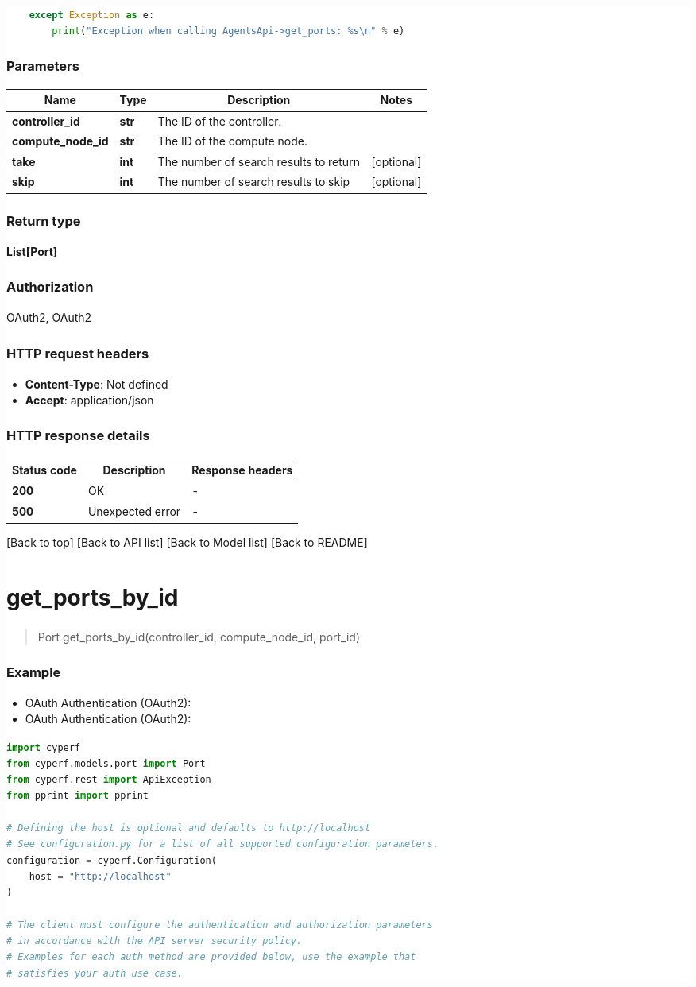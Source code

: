```python
    except Exception as e:
        print("Exception when calling AgentsApi->get_ports: %s\n" % e)
```



### Parameters


Name | Type | Description  | Notes
------------- | ------------- | ------------- | -------------
 **controller_id** | **str**| The ID of the controller. | 
 **compute_node_id** | **str**| The ID of the compute node. | 
 **take** | **int**| The number of search results to return | [optional] 
 **skip** | **int**| The number of search results to skip | [optional] 

### Return type

[**List[Port]**](Port.md)

### Authorization

[OAuth2](../README.md#OAuth2), [OAuth2](../README.md#OAuth2)

### HTTP request headers

 - **Content-Type**: Not defined
 - **Accept**: application/json

### HTTP response details

| Status code | Description | Response headers |
|-------------|-------------|------------------|
**200** | OK |  -  |
**500** | Unexpected error |  -  |

[[Back to top]](#) [[Back to API list]](../README.md#documentation-for-api-endpoints) [[Back to Model list]](../README.md#documentation-for-models) [[Back to README]](../README.md)

# **get_ports_by_id**
> Port get_ports_by_id(controller_id, compute_node_id, port_id)



### Example

* OAuth Authentication (OAuth2):
* OAuth Authentication (OAuth2):

```python
import cyperf
from cyperf.models.port import Port
from cyperf.rest import ApiException
from pprint import pprint

# Defining the host is optional and defaults to http://localhost
# See configuration.py for a list of all supported configuration parameters.
configuration = cyperf.Configuration(
    host = "http://localhost"
)

# The client must configure the authentication and authorization parameters
# in accordance with the API server security policy.
# Examples for each auth method are provided below, use the example that
# satisfies your auth use case.

```